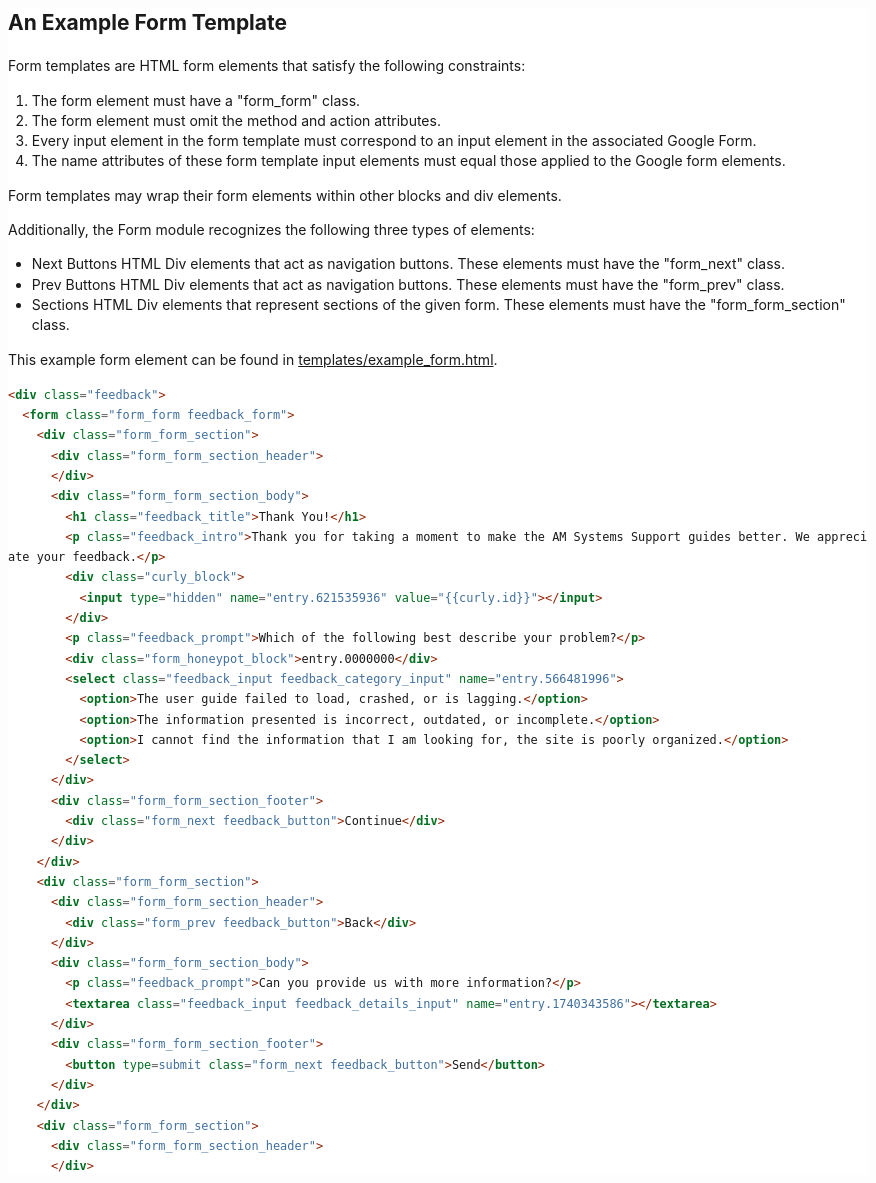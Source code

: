 An Example Form Template
------------------------

Form templates are HTML form elements that satisfy the following constraints:

1. The form element must have a "form_form" class. 
2. The form element must omit the method and action attributes.
4. Every input element in the form template must correspond to an input element in the associated Google Form.
5. The name attributes of these form template input elements must equal those applied to the Google form elements.

Form templates may wrap their form elements within other blocks and div elements.

Additionally, the Form module recognizes the following three types of elements:

* Next Buttons
  HTML Div elements that act as navigation buttons. These elements must have the "form_next" class.
* Prev Buttons
  HTML Div elements that act as navigation buttons. These elements must have the "form_prev" class.
* Sections
  HTML Div elements that represent sections of the given form. These elements must have the "form_form_section" class.

This example form element can be found in [templates/example_form.html](# "save:").

```html
<div class="feedback">
  <form class="form_form feedback_form">
    <div class="form_form_section">
      <div class="form_form_section_header">
      </div>
      <div class="form_form_section_body">
        <h1 class="feedback_title">Thank You!</h1>
        <p class="feedback_intro">Thank you for taking a moment to make the AM Systems Support guides better. We appreciate your feedback.</p>
        <div class="curly_block">
          <input type="hidden" name="entry.621535936" value="{{curly.id}}"></input>
        </div>
        <p class="feedback_prompt">Which of the following best describe your problem?</p>
        <div class="form_honeypot_block">entry.0000000</div>
        <select class="feedback_input feedback_category_input" name="entry.566481996">
          <option>The user guide failed to load, crashed, or is lagging.</option>
          <option>The information presented is incorrect, outdated, or incomplete.</option>
          <option>I cannot find the information that I am looking for, the site is poorly organized.</option>
        </select>
      </div>
      <div class="form_form_section_footer">
        <div class="form_next feedback_button">Continue</div>
      </div>
    </div>
    <div class="form_form_section">
      <div class="form_form_section_header">
        <div class="form_prev feedback_button">Back</div>
      </div>
      <div class="form_form_section_body">
        <p class="feedback_prompt">Can you provide us with more information?</p>
        <textarea class="feedback_input feedback_details_input" name="entry.1740343586"></textarea>
      </div>
      <div class="form_form_section_footer">
        <button type=submit class="form_next feedback_button">Send</button>
      </div>
    </div>
    <div class="form_form_section">
      <div class="form_form_section_header">
      </div>
```